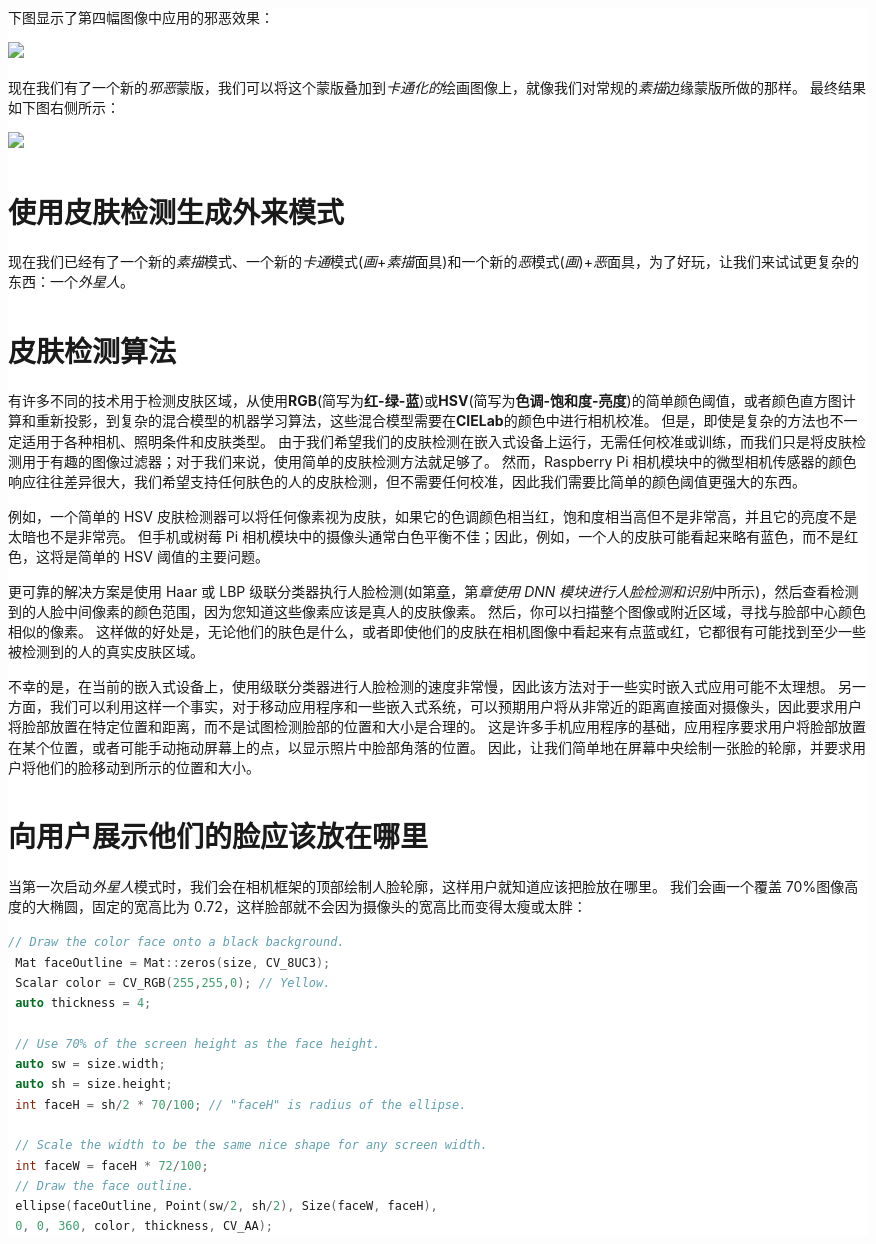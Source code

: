 下图显示了第四幅图像中应用的邪恶效果：

![](assets/214e5af8-a432-4bd1-be71-e7059aedbe3d.png)

现在我们有了一个新的*邪恶*蒙版，我们可以将这个蒙版叠加到*卡通化的*绘画图像上，就像我们对常规的*素描*边缘蒙版所做的那样。 最终结果如下图右侧所示：

![](assets/6cae04ae-3c1a-4204-b572-e15102888e7b.png)

# 使用皮肤检测生成外来模式

现在我们已经有了一个新的*素描*模式、一个新的*卡通*模式(*画*+*素描*面具)和一个新的*恶*模式(*画*)+*恶*面具，为了好玩，让我们来试试更复杂的东西：一个*外星人*。

# 皮肤检测算法

有许多不同的技术用于检测皮肤区域，从使用**RGB**(简写为**红-绿-蓝**)或**HSV**(简写为**色调-饱和度-亮度**)的简单颜色阈值，或者颜色直方图计算和重新投影，到复杂的混合模型的机器学习算法，这些混合模型需要在**CIELab**的颜色中进行相机校准。 但是，即使是复杂的方法也不一定适用于各种相机、照明条件和皮肤类型。 由于我们希望我们的皮肤检测在嵌入式设备上运行，无需任何校准或训练，而我们只是将皮肤检测用于有趣的图像过滤器；对于我们来说，使用简单的皮肤检测方法就足够了。 然而，Raspberry Pi 相机模块中的微型相机传感器的颜色响应往往差异很大，我们希望支持任何肤色的人的皮肤检测，但不需要任何校准，因此我们需要比简单的颜色阈值更强大的东西。

例如，一个简单的 HSV 皮肤检测器可以将任何像素视为皮肤，如果它的色调颜色相当红，饱和度相当高但不是非常高，并且它的亮度不是太暗也不是非常亮。 但手机或树莓 Pi 相机模块中的摄像头通常白色平衡不佳；因此，例如，一个人的皮肤可能看起来略有蓝色，而不是红色，这将是简单的 HSV 阈值的主要问题。

更可靠的解决方案是使用 Haar 或 LBP 级联分类器执行人脸检测(如第[章](17.html)，第*章使用 DNN 模块进行人脸检测和识别*中所示)，然后查看检测到的人脸中间像素的颜色范围，因为您知道这些像素应该是真人的皮肤像素。 然后，你可以扫描整个图像或附近区域，寻找与脸部中心颜色相似的像素。 这样做的好处是，无论他们的肤色是什么，或者即使他们的皮肤在相机图像中看起来有点蓝或红，它都很有可能找到至少一些被检测到的人的真实皮肤区域。

不幸的是，在当前的嵌入式设备上，使用级联分类器进行人脸检测的速度非常慢，因此该方法对于一些实时嵌入式应用可能不太理想。 另一方面，我们可以利用这样一个事实，对于移动应用程序和一些嵌入式系统，可以预期用户将从非常近的距离直接面对摄像头，因此要求用户将脸部放置在特定位置和距离，而不是试图检测脸部的位置和大小是合理的。 这是许多手机应用程序的基础，应用程序要求用户将脸部放置在某个位置，或者可能手动拖动屏幕上的点，以显示照片中脸部角落的位置。 因此，让我们简单地在屏幕中央绘制一张脸的轮廓，并要求用户将他们的脸移动到所示的位置和大小。

# 向用户展示他们的脸应该放在哪里

当第一次启动*外星人*模式时，我们会在相机框架的顶部绘制人脸轮廓，这样用户就知道应该把脸放在哪里。 我们会画一个覆盖 70%图像高度的大椭圆，固定的宽高比为 0.72，这样脸部就不会因为摄像头的宽高比而变得太瘦或太胖：

```cpp
// Draw the color face onto a black background.
 Mat faceOutline = Mat::zeros(size, CV_8UC3);
 Scalar color = CV_RGB(255,255,0); // Yellow.
 auto thickness = 4;

 // Use 70% of the screen height as the face height.
 auto sw = size.width;
 auto sh = size.height;
 int faceH = sh/2 * 70/100; // "faceH" is radius of the ellipse.

 // Scale the width to be the same nice shape for any screen width.
 int faceW = faceH * 72/100;
 // Draw the face outline.
 ellipse(faceOutline, Point(sw/2, sh/2), Size(faceW, faceH),
 0, 0, 360, color, thickness, CV_AA);
```
